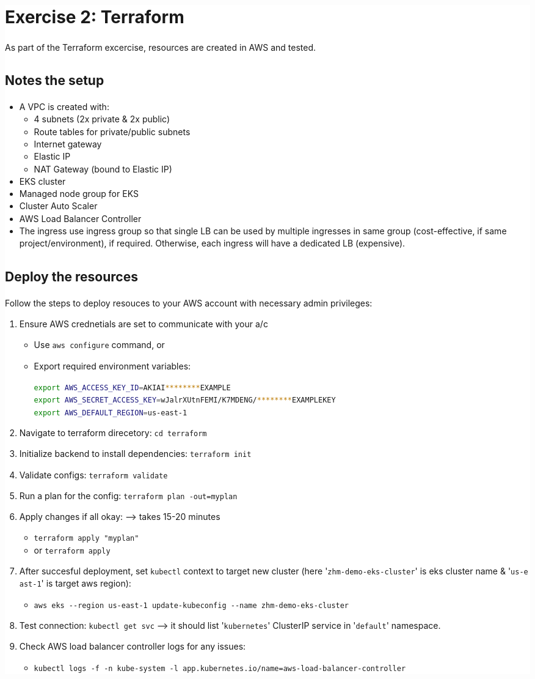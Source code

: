 # Exercise 2: Terraform

As part of the Terraform excercise, resources are created in AWS and tested.

## Notes the setup

- A VPC is created with:
  - 4 subnets (2x private & 2x public)
  - Route tables for private/public subnets
  - Internet gateway
  - Elastic IP
  - NAT Gateway (bound to Elastic IP)
- EKS cluster
- Managed node group for EKS
- Cluster Auto Scaler
- AWS Load Balancer Controller
- The ingress use ingress group so that single LB can be used by multiple ingresses in same group (cost-effective, if same project/environment), if required. Otherwise, each ingress will have a dedicated LB (expensive).

## Deploy the resources

Follow the steps to deploy resouces to your AWS account with necessary admin privileges:

1. Ensure AWS crednetials are set to communicate with your a/c

   - Use `aws configure` command, or
   - Export required environment variables:

      ```sh
      export AWS_ACCESS_KEY_ID=AKIAI********EXAMPLE
      export AWS_SECRET_ACCESS_KEY=wJalrXUtnFEMI/K7MDENG/********EXAMPLEKEY
      export AWS_DEFAULT_REGION=us-east-1
      ```

2. Navigate to terraform direcetory: `cd terraform`
3. Initialize backend to install dependencies: `terraform init`
4. Validate configs: `terraform validate`
6. Run a plan for the config: `terraform plan -out=myplan`
7. Apply changes if all okay: --> takes 15-20 minutes

   - `terraform apply "myplan"`
   - or `terraform apply`

8. After succesful deployment, set `kubectl` context to target new cluster (here '`zhm-demo-eks-cluster`' is eks cluster name & '`us-east-1`' is target aws region):

   - `aws eks --region us-east-1 update-kubeconfig --name zhm-demo-eks-cluster`

9. Test connection: `kubectl get svc` --> it should list '`kubernetes`' ClusterIP service in '`default`' namespace.
10. Check AWS load balancer controller logs for any issues:

    - `kubectl logs -f -n kube-system -l app.kubernetes.io/name=aws-load-balancer-controller`
